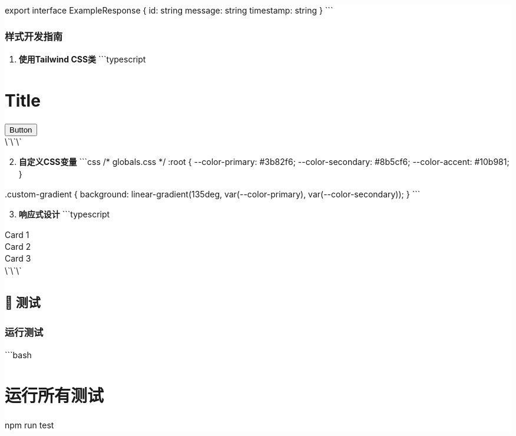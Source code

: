 export interface ExampleResponse {
  id: string
  message: string
  timestamp: string
}
\`\`\`

### 样式开发指南

1. **使用Tailwind CSS类**
\`\`\`typescript
<div className="flex items-center justify-between p-4 bg-gradient-to-r from-blue-500 to-purple-600 rounded-lg shadow-lg">
  <h1 className="text-2xl font-bold text-white">Title</h1>
  <button className="px-4 py-2 bg-white text-blue-600 rounded hover:bg-gray-100 transition-colors">
    Button
  </button>
</div>
\`\`\`

2. **自定义CSS变量**
\`\`\`css
/* globals.css */
:root {
  --color-primary: #3b82f6;
  --color-secondary: #8b5cf6;
  --color-accent: #10b981;
}

.custom-gradient {
  background: linear-gradient(135deg, var(--color-primary), var(--color-secondary));
}
\`\`\`

3. **响应式设计**
\`\`\`typescript
<div className="grid grid-cols-1 md:grid-cols-2 lg:grid-cols-3 gap-4">
  <div className="p-4 bg-white rounded-lg">Card 1</div>
  <div className="p-4 bg-white rounded-lg">Card 2</div>
  <div className="p-4 bg-white rounded-lg">Card 3</div>
</div>
\`\`\`

## 🧪 测试

### 运行测试

\`\`\`bash
# 运行所有测试
npm run test
